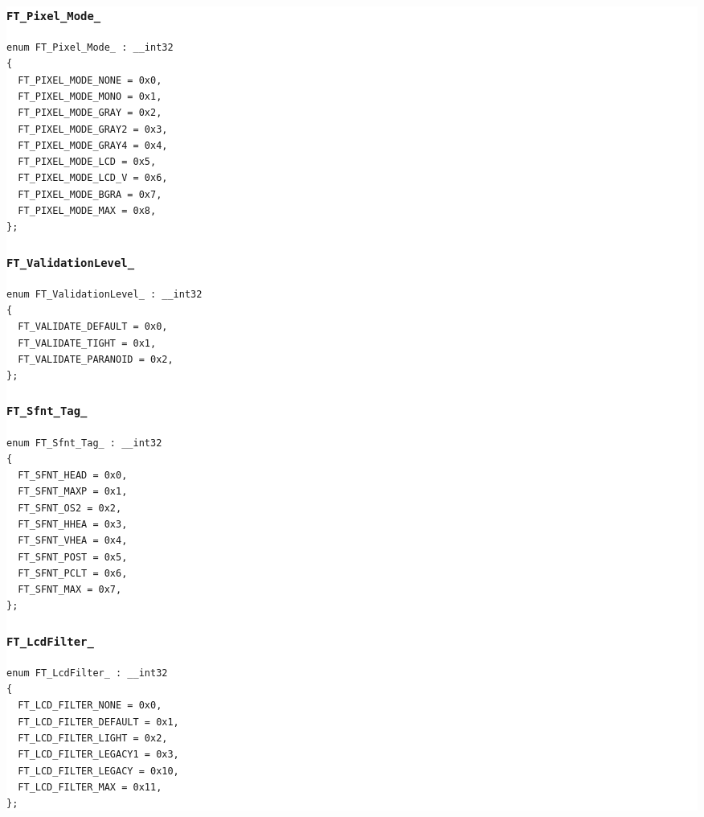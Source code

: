 ### `FT_Pixel_Mode_`
```
enum FT_Pixel_Mode_ : __int32
{
  FT_PIXEL_MODE_NONE = 0x0,
  FT_PIXEL_MODE_MONO = 0x1,
  FT_PIXEL_MODE_GRAY = 0x2,
  FT_PIXEL_MODE_GRAY2 = 0x3,
  FT_PIXEL_MODE_GRAY4 = 0x4,
  FT_PIXEL_MODE_LCD = 0x5,
  FT_PIXEL_MODE_LCD_V = 0x6,
  FT_PIXEL_MODE_BGRA = 0x7,
  FT_PIXEL_MODE_MAX = 0x8,
};

```

### `FT_ValidationLevel_`
```
enum FT_ValidationLevel_ : __int32
{
  FT_VALIDATE_DEFAULT = 0x0,
  FT_VALIDATE_TIGHT = 0x1,
  FT_VALIDATE_PARANOID = 0x2,
};

```

### `FT_Sfnt_Tag_`
```
enum FT_Sfnt_Tag_ : __int32
{
  FT_SFNT_HEAD = 0x0,
  FT_SFNT_MAXP = 0x1,
  FT_SFNT_OS2 = 0x2,
  FT_SFNT_HHEA = 0x3,
  FT_SFNT_VHEA = 0x4,
  FT_SFNT_POST = 0x5,
  FT_SFNT_PCLT = 0x6,
  FT_SFNT_MAX = 0x7,
};

```

### `FT_LcdFilter_`
```
enum FT_LcdFilter_ : __int32
{
  FT_LCD_FILTER_NONE = 0x0,
  FT_LCD_FILTER_DEFAULT = 0x1,
  FT_LCD_FILTER_LIGHT = 0x2,
  FT_LCD_FILTER_LEGACY1 = 0x3,
  FT_LCD_FILTER_LEGACY = 0x10,
  FT_LCD_FILTER_MAX = 0x11,
};

```
